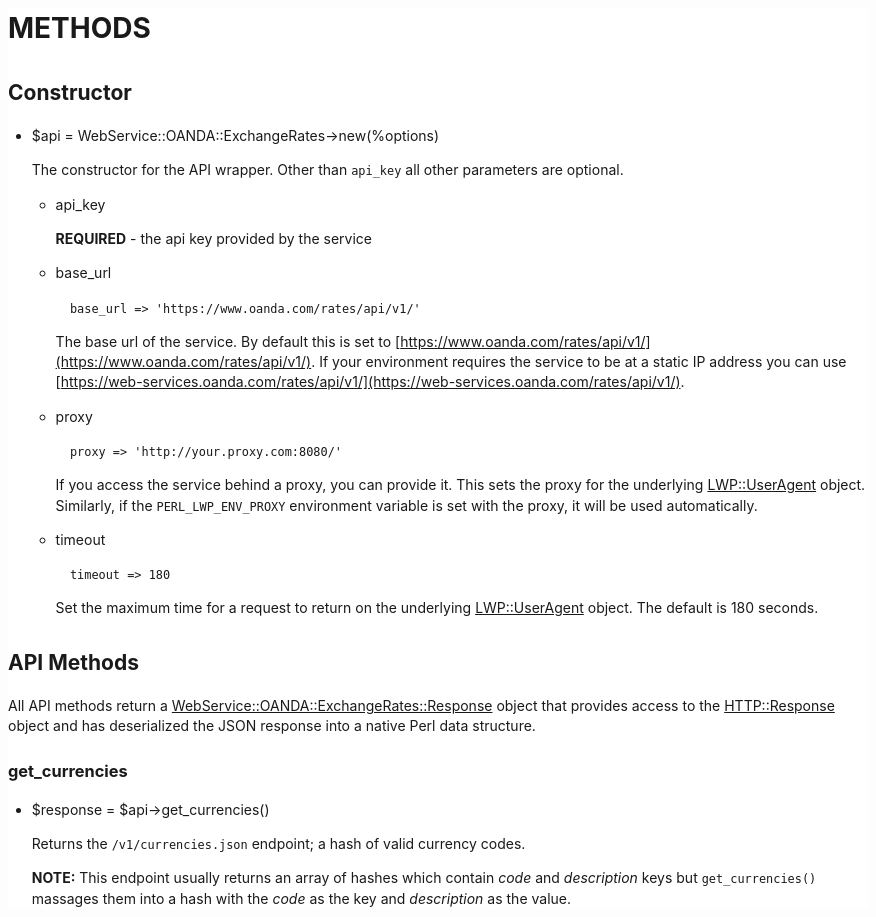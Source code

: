# METHODS

## Constructor

- $api = WebService::OANDA::ExchangeRates->new(%options)

    The constructor for the API wrapper.  Other than `api_key` all other parameters
    are optional.

    - api\_key

        **REQUIRED** - the api key provided by the service

    - base\_url

            base_url => 'https://www.oanda.com/rates/api/v1/'

        The base url of the service. By default this is set to
        [https://www.oanda.com/rates/api/v1/](https://www.oanda.com/rates/api/v1/).  If your environment requires the
        service to be at a static IP address you can use
        [https://web-services.oanda.com/rates/api/v1/](https://web-services.oanda.com/rates/api/v1/).

    - proxy

            proxy => 'http://your.proxy.com:8080/'

        If you access the service behind a proxy, you can provide it. This sets the
        proxy for the underlying [LWP::UserAgent](https://metacpan.org/pod/LWP::UserAgent) object. Similarly, if the
        `PERL_LWP_ENV_PROXY` environment variable is set with the proxy, it will be
        used automatically.

    - timeout

            timeout => 180

        Set the maximum time for a request to return on the underlying [LWP::UserAgent](https://metacpan.org/pod/LWP::UserAgent)
        object. The default is 180 seconds.

## API Methods

All API methods return a [WebService::OANDA::ExchangeRates::Response](https://github.com/oanda/perl-webservice-oanda-exchangerates/blob/master/lib/WebService/OANDA/ExchangeRates/Response.pm) object
that provides access to the [HTTP::Response](https://metacpan.org/pod/HTTP::Response) object and has deserialized the
JSON response into a native Perl data structure.

### get\_currencies

- $response = $api->get\_currencies()

    Returns the `/v1/currencies.json` endpoint; a hash of valid currency codes.

    **NOTE:** This endpoint usually returns an array of hashes which contain _code_
    and _description_ keys but `get_currencies()` massages them into a hash with
    the _code_ as the key and _description_ as the value.

